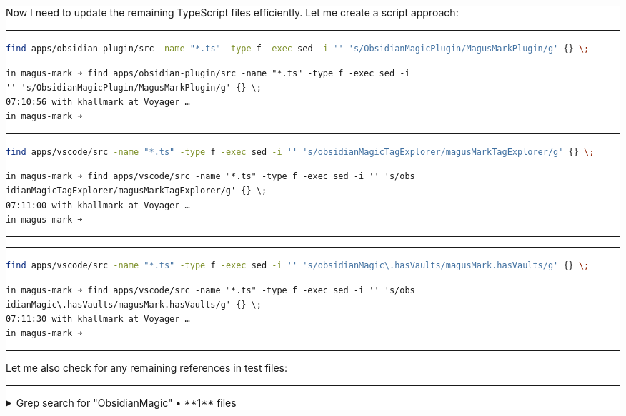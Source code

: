 Now I need to update the remaining TypeScript files efficiently. Let me create a script approach:

---

```bash
find apps/obsidian-plugin/src -name "*.ts" -type f -exec sed -i '' 's/ObsidianMagicPlugin/MagusMarkPlugin/g' {} \;
```

```
in magus-mark ➜ find apps/obsidian-plugin/src -name "*.ts" -type f -exec sed -i 
'' 's/ObsidianMagicPlugin/MagusMarkPlugin/g' {} \;
07:10:56 with khallmark at Voyager …
in magus-mark ➜
```

---

```bash
find apps/vscode/src -name "*.ts" -type f -exec sed -i '' 's/obsidianMagicTagExplorer/magusMarkTagExplorer/g' {} \;
```

```
in magus-mark ➜ find apps/vscode/src -name "*.ts" -type f -exec sed -i '' 's/obs
idianMagicTagExplorer/magusMarkTagExplorer/g' {} \;
07:11:00 with khallmark at Voyager …
in magus-mark ➜
```

---





---

```bash
find apps/vscode/src -name "*.ts" -type f -exec sed -i '' 's/obsidianMagic\.hasVaults/magusMark.hasVaults/g' {} \;
```

```
in magus-mark ➜ find apps/vscode/src -name "*.ts" -type f -exec sed -i '' 's/obs
idianMagic\.hasVaults/magusMark.hasVaults/g' {} \;
07:11:30 with khallmark at Voyager …
in magus-mark ➜
```

---

Let me also check for any remaining references in test files:

---

<details>
            <summary>Grep search for "ObsidianMagic" • **1** files</summary>
        
| File | Line | Match |
|------|------|-------|
| `file:///Users/khallmark/Desktop/Code/neurotypic-ai/magus-mark/apps/cli/src/utils/frontmatter.test.ts` | L104 | `obsidianMagic:` |
| `file:///Users/khallmark/Desktop/Code/neurotypic-ai/magus-mark/apps/cli/src/utils/frontmatter.test.ts` | L154 | `expect(result).toContain('obsidianMagic');` |
| `file:///Users/khallmark/Desktop/Code/neurotypic-ai/magus-mark/apps/cli/src/utils/frontmatter.test.ts` | L162 | `obsidianMagic:` |
| `file:///Users/khallmark/Desktop/Code/neurotypic-ai/magus-mark/apps/cli/src/utils/frontmatter.test.ts` | L189 | `expect(result).toContain('obsidianMagic:');` |
